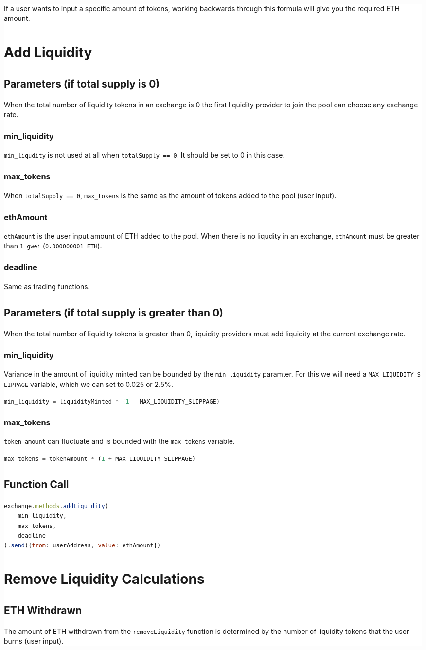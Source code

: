 If a user wants to input a specific amount of tokens, working backwards through this formula will give you the required ETH amount.

# Add Liquidity

## Parameters (if total supply is 0)

When the total number of liquidity tokens in an exchange is 0 the first liquidity provider to join the pool can choose any exchange rate. 

### min_liquidity
`min_liqudity` is not used at all when `totalSupply == 0`. It should be set to 0 in this case. 

### max_tokens
When `totalSupply == 0`, `max_tokens` is the same as the amount of tokens added to the pool (user input). 

### ethAmount
`ethAmount` is the user input amount of ETH added to the pool. When there is no liqudity in an exchange, `ethAmount` must be greater than `1 gwei` (`0.000000001 ETH`).

### deadline
Same as trading functions.

## Parameters (if total supply is greater than 0)
When the total number of liquidity tokens is greater than 0, liquidity providers must add liquidity at the current exchange rate.

### min_liquidity
Variance in the amount of liquidity minted can be bounded by the `min_liquidity` paramter. For this we will need a `MAX_LIQUIDITY_SLIPPAGE` variable, which we can set to 0.025 or 2.5%. 

```javascript
min_liquidity = liquidityMinted * (1 - MAX_LIQUIDITY_SLIPPAGE)
```

### max_tokens
`token_amount` can fluctuate and is bounded with the `max_tokens` variable.

```javascript
max_tokens = tokenAmount * (1 + MAX_LIQUIDITY_SLIPPAGE)
```

## Function Call
```javascript
exchange.methods.addLiquidity(
    min_liquidity, 
    max_tokens, 
    deadline 
).send({from: userAddress, value: ethAmount})
```
# Remove Liquidity Calculations
## ETH Withdrawn
The amount of ETH withdrawn from the `removeLiquidity` function is determined by the number of liquidity tokens that the user burns (user input).
